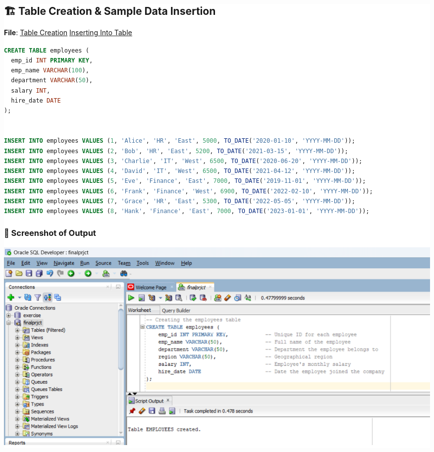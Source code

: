 
## 🏗️ Table Creation & Sample Data Insertion
**File**:  [Table Creation](https://github.com/ishimweMOSES/The-Semi-Colons/blob/7e7b2fc0bf834afc433643a57362f72aaf02d7d7/Separate%20Sql%20scripts/creating%20table%20synthax%20.sql
)
 [Inserting Into Table](https://github.com/ishimweMOSES/The-Semi-Colons/blob/7e7b2fc0bf834afc433643a57362f72aaf02d7d7/images/inserting%20into%20table.png)

```sql
CREATE TABLE employees (
  emp_id INT PRIMARY KEY,
  emp_name VARCHAR(100),
  department VARCHAR(50),
  salary INT,
  hire_date DATE
);


INSERT INTO employees VALUES (1, 'Alice', 'HR', 'East', 5000, TO_DATE('2020-01-10', 'YYYY-MM-DD'));
INSERT INTO employees VALUES (2, 'Bob', 'HR', 'East', 5200, TO_DATE('2021-03-15', 'YYYY-MM-DD'));
INSERT INTO employees VALUES (3, 'Charlie', 'IT', 'West', 6500, TO_DATE('2020-06-20', 'YYYY-MM-DD'));
INSERT INTO employees VALUES (4, 'David', 'IT', 'West', 6500, TO_DATE('2021-04-12', 'YYYY-MM-DD'));
INSERT INTO employees VALUES (5, 'Eve', 'Finance', 'East', 7000, TO_DATE('2019-11-01', 'YYYY-MM-DD'));
INSERT INTO employees VALUES (6, 'Frank', 'Finance', 'West', 6900, TO_DATE('2022-02-10', 'YYYY-MM-DD'));
INSERT INTO employees VALUES (7, 'Grace', 'HR', 'East', 5300, TO_DATE('2022-05-05', 'YYYY-MM-DD'));
INSERT INTO employees VALUES (8, 'Hank', 'Finance', 'East', 7000, TO_DATE('2023-01-01', 'YYYY-MM-DD'));

```
### 📸 Screenshot of Output
![Alt Text](https://github.com/ishimweMOSES/The-Semi-Colons/blob/3dc3aaa9d11016ba97f08a93b47bbbe09419500e/images/table%20creation%20.png)